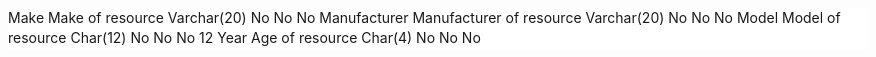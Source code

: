    <td width="134">Make</td>

   <td width="105">Make of resource</td>

   <td width="93">Varchar(20)</td>

   <td width="56">No</td>

   <td width="65">No</td>

   <td width="71">No</td>

   <td width="68"> </td>

  </tr>

  <tr>

   <td width="134">Manufacturer</td>

   <td width="105">Manufacturer of resource</td>

   <td width="93">Varchar(20)</td>

   <td width="56">No</td>

   <td width="65">No</td>

   <td width="71">No</td>

   <td width="68"> </td>

  </tr>

  <tr>

   <td width="134">Model</td>

   <td width="105">Model of resource</td>

   <td width="93">Char(12)</td>

   <td width="56">No</td>

   <td width="65">No</td>

   <td width="71">No</td>

   <td width="68">12</td>

  </tr>

  <tr>

   <td width="134">Year</td>

   <td width="105">Age of resource</td>

   <td width="93">Char(4)</td>

   <td width="56">No</td>

   <td width="65">No</td>

   <td width="71">No</td>
